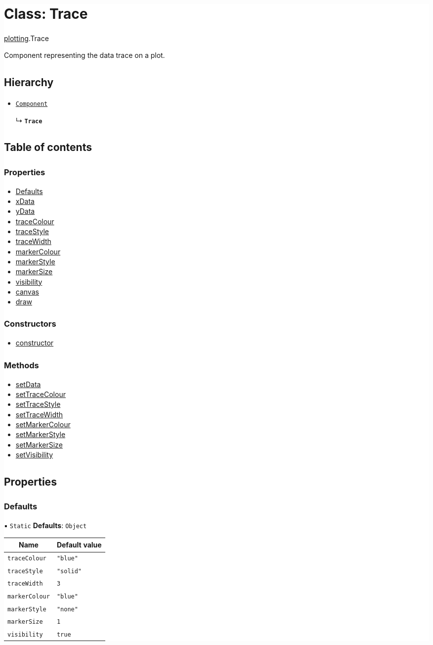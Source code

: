 # Class: Trace

[plotting](../modules/plotting.md).Trace

Component representing the data trace on a plot.

## Hierarchy

- [`Component`](core.Component.md)

  ↳ **`Trace`**

## Table of contents

### Properties

- [Defaults](plotting.Trace.md#defaults)
- [xData](plotting.Trace.md#xdata)
- [yData](plotting.Trace.md#ydata)
- [traceColour](plotting.Trace.md#tracecolour)
- [traceStyle](plotting.Trace.md#tracestyle)
- [traceWidth](plotting.Trace.md#tracewidth)
- [markerColour](plotting.Trace.md#markercolour)
- [markerStyle](plotting.Trace.md#markerstyle)
- [markerSize](plotting.Trace.md#markersize)
- [visibility](plotting.Trace.md#visibility)
- [canvas](plotting.Trace.md#canvas)
- [draw](plotting.Trace.md#draw)

### Constructors

- [constructor](plotting.Trace.md#constructor)

### Methods

- [setData](plotting.Trace.md#setdata)
- [setTraceColour](plotting.Trace.md#settracecolour)
- [setTraceStyle](plotting.Trace.md#settracestyle)
- [setTraceWidth](plotting.Trace.md#settracewidth)
- [setMarkerColour](plotting.Trace.md#setmarkercolour)
- [setMarkerStyle](plotting.Trace.md#setmarkerstyle)
- [setMarkerSize](plotting.Trace.md#setmarkersize)
- [setVisibility](plotting.Trace.md#setvisibility)

## Properties

### Defaults

▪ `Static` **Defaults**: `Object`

Name | Default value
--- | ---
`traceColour` | `"blue"`
`traceStyle` | `"solid"`
`traceWidth` | `3`
`markerColour` | `"blue"`
`markerStyle` | `"none"`
`markerSize` | `1`
`visibility` | `true`
